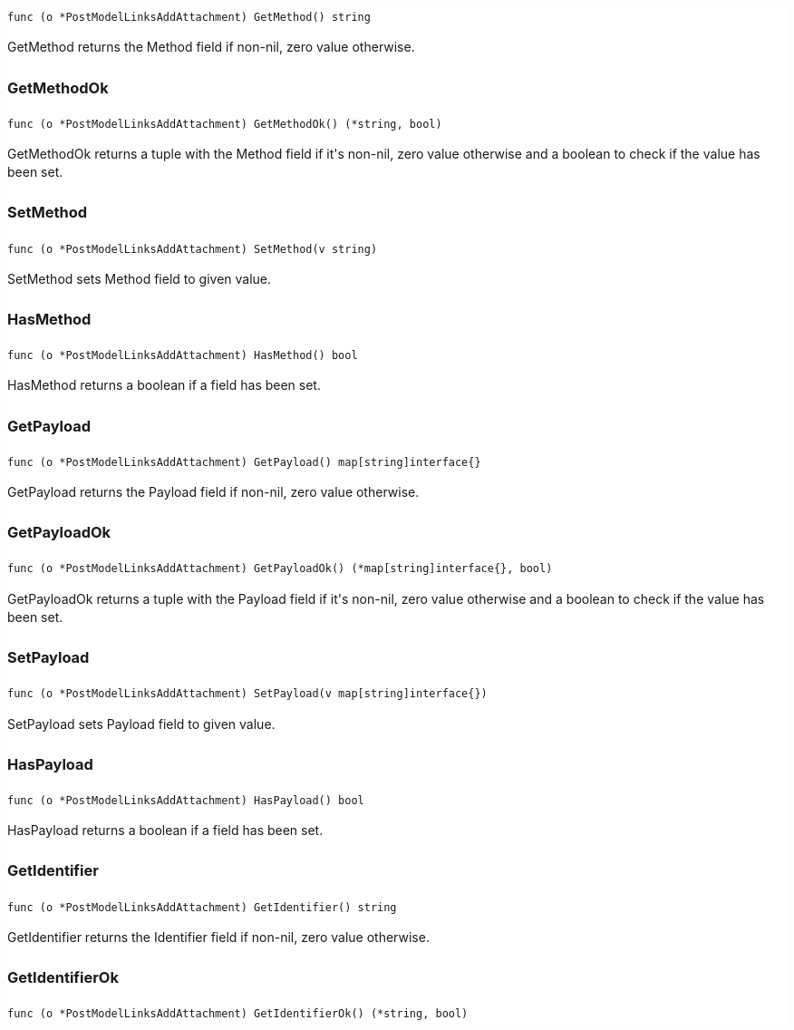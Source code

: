 `func (o *PostModelLinksAddAttachment) GetMethod() string`

GetMethod returns the Method field if non-nil, zero value otherwise.

### GetMethodOk

`func (o *PostModelLinksAddAttachment) GetMethodOk() (*string, bool)`

GetMethodOk returns a tuple with the Method field if it's non-nil, zero value otherwise
and a boolean to check if the value has been set.

### SetMethod

`func (o *PostModelLinksAddAttachment) SetMethod(v string)`

SetMethod sets Method field to given value.

### HasMethod

`func (o *PostModelLinksAddAttachment) HasMethod() bool`

HasMethod returns a boolean if a field has been set.

### GetPayload

`func (o *PostModelLinksAddAttachment) GetPayload() map[string]interface{}`

GetPayload returns the Payload field if non-nil, zero value otherwise.

### GetPayloadOk

`func (o *PostModelLinksAddAttachment) GetPayloadOk() (*map[string]interface{}, bool)`

GetPayloadOk returns a tuple with the Payload field if it's non-nil, zero value otherwise
and a boolean to check if the value has been set.

### SetPayload

`func (o *PostModelLinksAddAttachment) SetPayload(v map[string]interface{})`

SetPayload sets Payload field to given value.

### HasPayload

`func (o *PostModelLinksAddAttachment) HasPayload() bool`

HasPayload returns a boolean if a field has been set.

### GetIdentifier

`func (o *PostModelLinksAddAttachment) GetIdentifier() string`

GetIdentifier returns the Identifier field if non-nil, zero value otherwise.

### GetIdentifierOk

`func (o *PostModelLinksAddAttachment) GetIdentifierOk() (*string, bool)`
